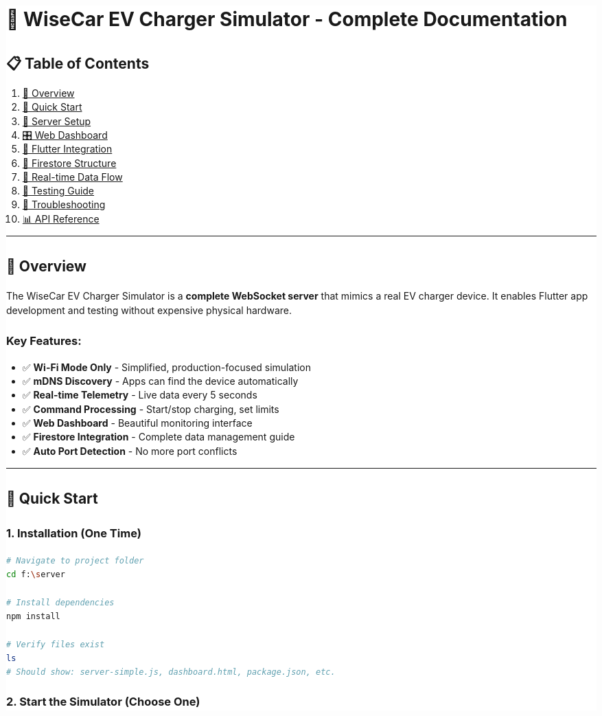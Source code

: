 # 🔌 WiseCar EV Charger Simulator - Complete Documentation

## 📋 Table of Contents

1. [🎯 Overview](#overview)
2. [🚀 Quick Start](#quick-start)  
3. [🔧 Server Setup](#server-setup)
4. [🎛️ Web Dashboard](#web-dashboard)
5. [📱 Flutter Integration](#flutter-integration)
6. [💾 Firestore Structure](#firestore-structure)
7. [🔄 Real-time Data Flow](#real-time-data-flow)
8. [🧪 Testing Guide](#testing-guide)
9. [🚨 Troubleshooting](#troubleshooting)
10. [📊 API Reference](#api-reference)

---

## 🎯 Overview

The WiseCar EV Charger Simulator is a **complete WebSocket server** that mimics a real EV charger device. It enables Flutter app development and testing without expensive physical hardware.

### **Key Features:**
- ✅ **Wi-Fi Mode Only** - Simplified, production-focused simulation
- ✅ **mDNS Discovery** - Apps can find the device automatically  
- ✅ **Real-time Telemetry** - Live data every 5 seconds
- ✅ **Command Processing** - Start/stop charging, set limits
- ✅ **Web Dashboard** - Beautiful monitoring interface
- ✅ **Firestore Integration** - Complete data management guide
- ✅ **Auto Port Detection** - No more port conflicts

---

## 🚀 Quick Start

### **1. Installation (One Time)**
```bash
# Navigate to project folder
cd f:\server

# Install dependencies
npm install

# Verify files exist
ls
# Should show: server-simple.js, dashboard.html, package.json, etc.
```

### **2. Start the Simulator (Choose One)**
